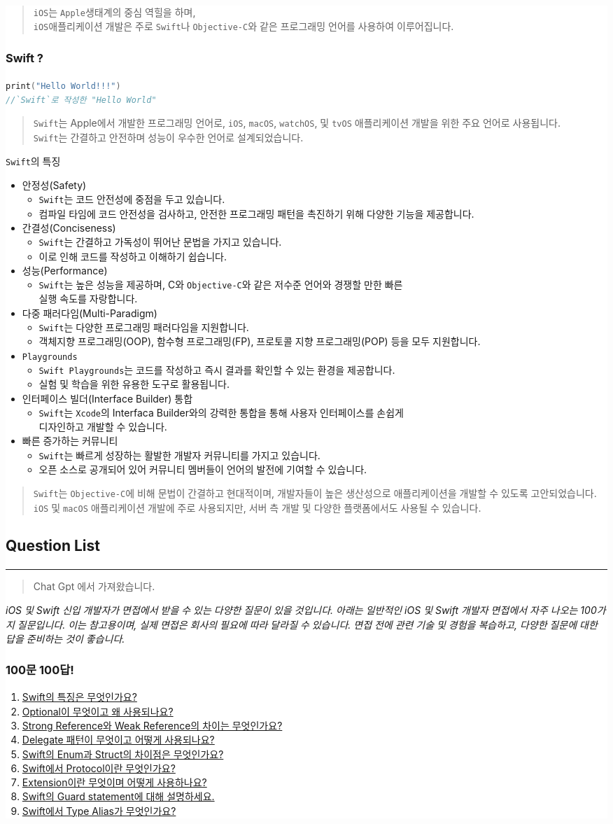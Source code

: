 >`iOS`는 `Apple`생태계의 중심 역힐을 하며,  
`iOS`애플리케이션 개발은 주로 `Swift`나 `Objective-C`와 같은 프로그래밍 언어를 사용하여 이루어집니다.

### Swift ? 

``` swift
print("Hello World!!!")
//`Swift`로 작성한 "Hello World"
```
> `Swift`는 Apple에서 개발한 프로그래밍 언어로, `iOS`, `macOS`, `watchOS`, 및 `tvOS` 애플리케이션 개발을 위한 주요 언어로 사용됩니다.  
`Swift`는 간결하고 안전하며 성능이 우수한 언어로 설계되었습니다.

`Swift`의 특징
  * 안정성(Safety)
    * `Swift`는 코드 안전성에 중점을 두고 있습니다.
    * 컴파일 타임에 코드 안전성을 검사하고, 안전한 프로그래밍 패턴을 촉진하기 위해 다양한 기능을 제공합니다.
  * 간결성(Conciseness)
    * `Swift`는 간결하고 가독성이 뛰어난 문법을 가지고 있습니다.
    * 이로 인해 코드를 작성하고 이해하기 쉽습니다.
  * 성능(Performance)
    * `Swift`는 높은 성능을 제공하며, C와 `Objective-C`와 같은 저수준 언어와 경쟁할 만한 빠른   
    실행 속도를 자랑합니다.
  * 다중 패러다임(Multi-Paradigm)
    * `Swift`는 다양한  프로그래밍 패러다임을 지원합니다.
    * 객체지향 프로그래밍(OOP), 함수형 프로그래밍(FP), 프로토콜 지향 프로그래밍(POP) 등을 모두 지원합니다.
  * `Playgrounds`
    * `Swift Playgrounds`는 코드를 작성하고 즉시 결과를 확인할 수 있는 환경을 제공합니다.
    * 실험 및 학습을 위한 유용한 도구로 활용됩니다.
  * 인터페이스 빌더(Interface Builder) 통합
    * `Swift`는 `Xcode`의 Interfaca Builder와의 강력한 통합을 통해 사용자 인터페이스를 손쉽게   
    디자인하고 개발할 수 있습니다.
  * 빠른 증가하는 커뮤니티
    * `Swift`는 빠르게 성장하는 활발한 개발자 커뮤니티를 가지고 있습니다.
    * 오픈 소스로 공개되어 있어 커뮤니티 멤버들이 언어의 발전에 기여할 수 있습니다.
> `Swift`는 `Objective-C`에 비해 문법이 간결하고 현대적이며, 개발자들이 높은 생산성으로 애플리케이션을 개발할 수 있도록 고안되었습니다.   
`iOS` 및 `macOS` 애플리케이션 개발에 주로 사용되지만, 서버 측 개발 및 다양한 플랫폼에서도 사용될 수 있습니다.


## Question List
---
>Chat Gpt 에서 가져왔습니다.  

*iOS 및 Swift 신입 개발자가 면접에서 받을 수 있는 다양한 질문이 있을 것입니다. 아래는 일반적인 iOS 및 Swift 개발자 면접에서 자주 나오는 100가지 질문입니다. 이는 참고용이며, 실제 면접은 회사의 필요에 따라 달라질 수 있습니다. 면접 전에 관련 기술 및 경험을 복습하고, 다양한 질문에 대한 답을 준비하는 것이 좋습니다.*

### 100문 100답!
1. [Swift의 특징은 무엇인가요?](https://choimu4.github.io/swift/2024/01/16/swift-%EA%B0%9C%EB%B0%9C%EC%9E%90-100%EB%AC%B8100%EB%8B%B51.html)
2. [Optional이 무엇이고 왜 사용되나요?](https://choimu4.github.io/swift/2024/01/16/swift-%EA%B0%9C%EB%B0%9C%EC%9E%90-100%EB%AC%B8100%EB%8B%B51.html)
3. [Strong Reference와 Weak Reference의 차이는 무엇인가요?](https://choimu4.github.io/swift/2024/01/16/swift-%EA%B0%9C%EB%B0%9C%EC%9E%90-100%EB%AC%B8100%EB%8B%B51.html)
4. [Delegate 패턴이 무엇이고 어떻게 사용되나요?](https://choimu4.github.io/swift/2024/01/16/swift-%EA%B0%9C%EB%B0%9C%EC%9E%90-100%EB%AC%B8100%EB%8B%B51.html)
5. [Swift의 Enum과 Struct의 차이점은 무엇인가요?](https://choimu4.github.io/swift/2024/01/16/swift-%EA%B0%9C%EB%B0%9C%EC%9E%90-100%EB%AC%B8100%EB%8B%B51.html)
6. [Swift에서 Protocol이란 무엇인가요?](https://choimu4.github.io/swift/2024/01/16/swift-%EA%B0%9C%EB%B0%9C%EC%9E%90-100%EB%AC%B8100%EB%8B%B51.html)
7. [Extension이란 무엇이며 어떻게 사용하나요?](https://choimu4.github.io/swift/2024/01/16/swift-%EA%B0%9C%EB%B0%9C%EC%9E%90-100%EB%AC%B8100%EB%8B%B51.html)
8. [Swift의 Guard statement에 대해 설명하세요.](https://choimu4.github.io/swift/2024/01/16/swift-%EA%B0%9C%EB%B0%9C%EC%9E%90-100%EB%AC%B8100%EB%8B%B51.html)
9. [Swift에서 Type Alias가 무엇인가요?](https://choimu4.github.io/swift/2024/01/16/swift-%EA%B0%9C%EB%B0%9C%EC%9E%90-100%EB%AC%B8100%EB%8B%B51.html)